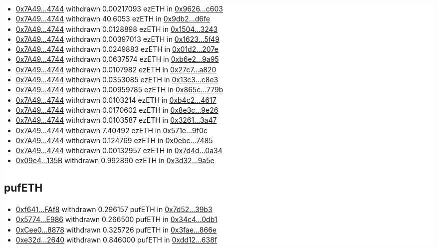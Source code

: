 - [0x7A49...4744](https://etherscan.io/address/0x7A493Be5c2ce014cD049Bf178a1ac0Db1B434744) withdrawn 0.00217093 ezETH in [0x9626...c603](https://etherscan.io/tx/0x7A493Be5c2ce014cD049Bf178a1ac0Db1B434744)
- [0x7A49...4744](https://etherscan.io/address/0x7A493Be5c2ce014cD049Bf178a1ac0Db1B434744) withdrawn 40.6053 ezETH in [0x9db2...d6fe](https://etherscan.io/tx/0x7A493Be5c2ce014cD049Bf178a1ac0Db1B434744)
- [0x7A49...4744](https://etherscan.io/address/0x7A493Be5c2ce014cD049Bf178a1ac0Db1B434744) withdrawn 0.0128898 ezETH in [0x1504...3243](https://etherscan.io/tx/0x7A493Be5c2ce014cD049Bf178a1ac0Db1B434744)
- [0x7A49...4744](https://etherscan.io/address/0x7A493Be5c2ce014cD049Bf178a1ac0Db1B434744) withdrawn 0.00397013 ezETH in [0x1623...5f49](https://etherscan.io/tx/0x7A493Be5c2ce014cD049Bf178a1ac0Db1B434744)
- [0x7A49...4744](https://etherscan.io/address/0x7A493Be5c2ce014cD049Bf178a1ac0Db1B434744) withdrawn 0.0249883 ezETH in [0x01d2...207e](https://etherscan.io/tx/0x7A493Be5c2ce014cD049Bf178a1ac0Db1B434744)
- [0x7A49...4744](https://etherscan.io/address/0x7A493Be5c2ce014cD049Bf178a1ac0Db1B434744) withdrawn 0.0637574 ezETH in [0xb6e2...9a95](https://etherscan.io/tx/0x7A493Be5c2ce014cD049Bf178a1ac0Db1B434744)
- [0x7A49...4744](https://etherscan.io/address/0x7A493Be5c2ce014cD049Bf178a1ac0Db1B434744) withdrawn 0.0107982 ezETH in [0x27c7...a820](https://etherscan.io/tx/0x7A493Be5c2ce014cD049Bf178a1ac0Db1B434744)
- [0x7A49...4744](https://etherscan.io/address/0x7A493Be5c2ce014cD049Bf178a1ac0Db1B434744) withdrawn 0.0353085 ezETH in [0x13c3...c8e3](https://etherscan.io/tx/0x7A493Be5c2ce014cD049Bf178a1ac0Db1B434744)
- [0x7A49...4744](https://etherscan.io/address/0x7A493Be5c2ce014cD049Bf178a1ac0Db1B434744) withdrawn 0.00959785 ezETH in [0x865c...779b](https://etherscan.io/tx/0x7A493Be5c2ce014cD049Bf178a1ac0Db1B434744)
- [0x7A49...4744](https://etherscan.io/address/0x7A493Be5c2ce014cD049Bf178a1ac0Db1B434744) withdrawn 0.0103214 ezETH in [0xb4c2...4617](https://etherscan.io/tx/0x7A493Be5c2ce014cD049Bf178a1ac0Db1B434744)
- [0x7A49...4744](https://etherscan.io/address/0x7A493Be5c2ce014cD049Bf178a1ac0Db1B434744) withdrawn 0.0170602 ezETH in [0x8e3c...9e26](https://etherscan.io/tx/0x7A493Be5c2ce014cD049Bf178a1ac0Db1B434744)
- [0x7A49...4744](https://etherscan.io/address/0x7A493Be5c2ce014cD049Bf178a1ac0Db1B434744) withdrawn 0.0103587 ezETH in [0x3261...3a47](https://etherscan.io/tx/0x7A493Be5c2ce014cD049Bf178a1ac0Db1B434744)
- [0x7A49...4744](https://etherscan.io/address/0x7A493Be5c2ce014cD049Bf178a1ac0Db1B434744) withdrawn 7.40492 ezETH in [0x571e...9f0c](https://etherscan.io/tx/0x7A493Be5c2ce014cD049Bf178a1ac0Db1B434744)
- [0x7A49...4744](https://etherscan.io/address/0x7A493Be5c2ce014cD049Bf178a1ac0Db1B434744) withdrawn 0.124769 ezETH in [0x0ebc...7485](https://etherscan.io/tx/0x7A493Be5c2ce014cD049Bf178a1ac0Db1B434744)
- [0x7A49...4744](https://etherscan.io/address/0x7A493Be5c2ce014cD049Bf178a1ac0Db1B434744) withdrawn 0.00132957 ezETH in [0x7d4d...0a34](https://etherscan.io/tx/0x7A493Be5c2ce014cD049Bf178a1ac0Db1B434744)
- [0x09e4...135B](https://etherscan.io/address/0x09e4a1729622DAc148f2D20706a58611091a135B) withdrawn 0.992890 ezETH in [0x3d32...9a5e](https://etherscan.io/tx/0x09e4a1729622DAc148f2D20706a58611091a135B)
## pufETH
- [0xf641...FAf8](https://etherscan.io/address/0xf641403092844d03fbABF608A9136D864c58FAf8) withdrawn 0.296157 pufETH in [0x7d52...39b3](https://etherscan.io/tx/0xf641403092844d03fbABF608A9136D864c58FAf8)
- [0x5774...E986](https://etherscan.io/address/0x5774F5f7F0493236fd28AeEF6A574bE4B64BE986) withdrawn 0.266500 pufETH in [0x34c4...0db1](https://etherscan.io/tx/0x5774F5f7F0493236fd28AeEF6A574bE4B64BE986)
- [0xCee0...8878](https://etherscan.io/address/0xCee0146877DeE540cB307D1d4dc4375cD6D58878) withdrawn 0.325726 pufETH in [0x3fae...866e](https://etherscan.io/tx/0xCee0146877DeE540cB307D1d4dc4375cD6D58878)
- [0xe32d...2640](https://etherscan.io/address/0xe32d9D792449025a2902E2F0135aD7B82Ae42640) withdrawn 0.846000 pufETH in [0xdd12...638f](https://etherscan.io/tx/0xe32d9D792449025a2902E2F0135aD7B82Ae42640)